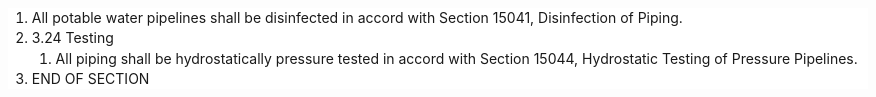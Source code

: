    1. All potable water pipelines shall be disinfected in accord with Section 15041, Disinfection of Piping.
1. 3.24 Testing
   1. All piping shall be hydrostatically pressure tested in accord with Section 15044, Hydrostatic Testing of Pressure Pipelines.
1. END OF SECTION


